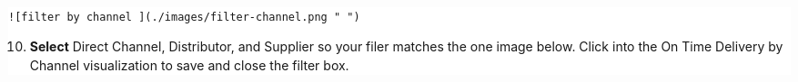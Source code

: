     ![filter by channel ](./images/filter-channel.png " ")

10. **Select** Direct Channel, Distributor, and Supplier so your filer matches the one image below. Click into the On Time Delivery by Channel visualization to save and close the filter box.
